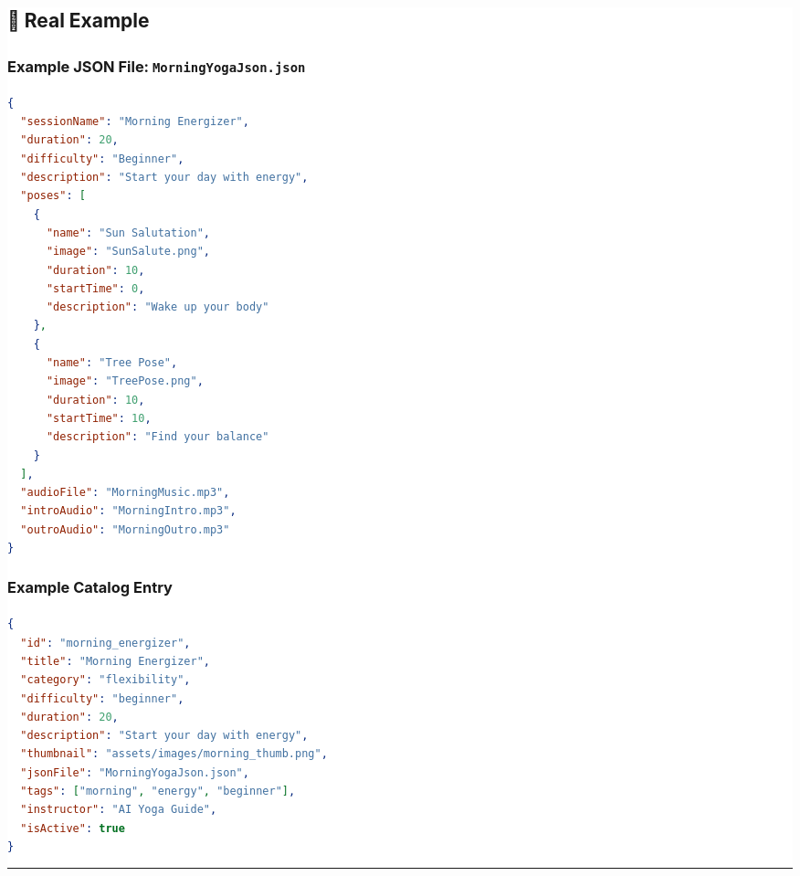 
## 🎯 Real Example

### Example JSON File: `MorningYogaJson.json`

```json
{
  "sessionName": "Morning Energizer",
  "duration": 20,
  "difficulty": "Beginner", 
  "description": "Start your day with energy",
  "poses": [
    {
      "name": "Sun Salutation",
      "image": "SunSalute.png",
      "duration": 10,
      "startTime": 0,
      "description": "Wake up your body"
    },
    {
      "name": "Tree Pose", 
      "image": "TreePose.png",
      "duration": 10,
      "startTime": 10,
      "description": "Find your balance"
    }
  ],
  "audioFile": "MorningMusic.mp3",
  "introAudio": "MorningIntro.mp3", 
  "outroAudio": "MorningOutro.mp3"
}
```

### Example Catalog Entry

```json
{
  "id": "morning_energizer",
  "title": "Morning Energizer",
  "category": "flexibility",
  "difficulty": "beginner",
  "duration": 20,
  "description": "Start your day with energy",
  "thumbnail": "assets/images/morning_thumb.png",
  "jsonFile": "MorningYogaJson.json", 
  "tags": ["morning", "energy", "beginner"],
  "instructor": "AI Yoga Guide",
  "isActive": true
}
```

---

